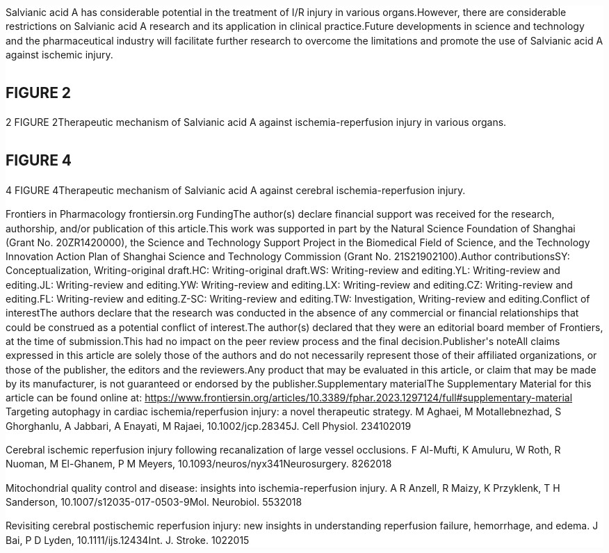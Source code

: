 Salvianic acid A has considerable potential in the treatment of I/R injury in various organs.However, there are considerable restrictions on Salvianic acid A research and its application in clinical practice.Future developments in science and technology and the pharmaceutical industry will facilitate further research to overcome the limitations and promote the use of Salvianic acid A against ischemic injury.

## FIGURE 2
2
FIGURE 2Therapeutic mechanism of Salvianic acid A against ischemia-reperfusion injury in various organs.


## FIGURE 4
4
FIGURE 4Therapeutic mechanism of Salvianic acid A against cerebral ischemia-reperfusion injury.











Frontiers in Pharmacology frontiersin.org
FundingThe author(s) declare financial support was received for the research, authorship, and/or publication of this article.This work was supported in part by the Natural Science Foundation of Shanghai (Grant No. 20ZR1420000), the Science and Technology Support Project in the Biomedical Field of Science, and the Technology Innovation Action Plan of Shanghai Science and Technology Commission (Grant No. 21S21902100).Author contributionsSY: Conceptualization, Writing-original draft.HC: Writing-original draft.WS: Writing-review and editing.YL: Writing-review and editing.JL: Writing-review and editing.YW: Writing-review and editing.LX: Writing-review and editing.CZ: Writing-review and editing.FL: Writing-review and editing.Z-SC: Writing-review and editing.TW: Investigation, Writing-review and editing.Conflict of interestThe authors declare that the research was conducted in the absence of any commercial or financial relationships that could be construed as a potential conflict of interest.The author(s) declared that they were an editorial board member of Frontiers, at the time of submission.This had no impact on the peer review process and the final decision.Publisher's noteAll claims expressed in this article are solely those of the authors and do not necessarily represent those of their affiliated organizations, or those of the publisher, the editors and the reviewers.Any product that may be evaluated in this article, or claim that may be made by its manufacturer, is not guaranteed or endorsed by the publisher.Supplementary materialThe Supplementary Material for this article can be found online at: https://www.frontiersin.org/articles/10.3389/fphar.2023.1297124/full#supplementary-material
Targeting autophagy in cardiac ischemia/reperfusion injury: a novel therapeutic strategy. M Aghaei, M Motallebnezhad, S Ghorghanlu, A Jabbari, A Enayati, M Rajaei, 10.1002/jcp.28345J. Cell Physiol. 234102019

Cerebral ischemic reperfusion injury following recanalization of large vessel occlusions. F Al-Mufti, K Amuluru, W Roth, R Nuoman, M El-Ghanem, P M Meyers, 10.1093/neuros/nyx341Neurosurgery. 8262018

Mitochondrial quality control and disease: insights into ischemia-reperfusion injury. A R Anzell, R Maizy, K Przyklenk, T H Sanderson, 10.1007/s12035-017-0503-9Mol. Neurobiol. 5532018

Revisiting cerebral postischemic reperfusion injury: new insights in understanding reperfusion failure, hemorrhage, and edema. J Bai, P D Lyden, 10.1111/ijs.12434Int. J. Stroke. 1022015
